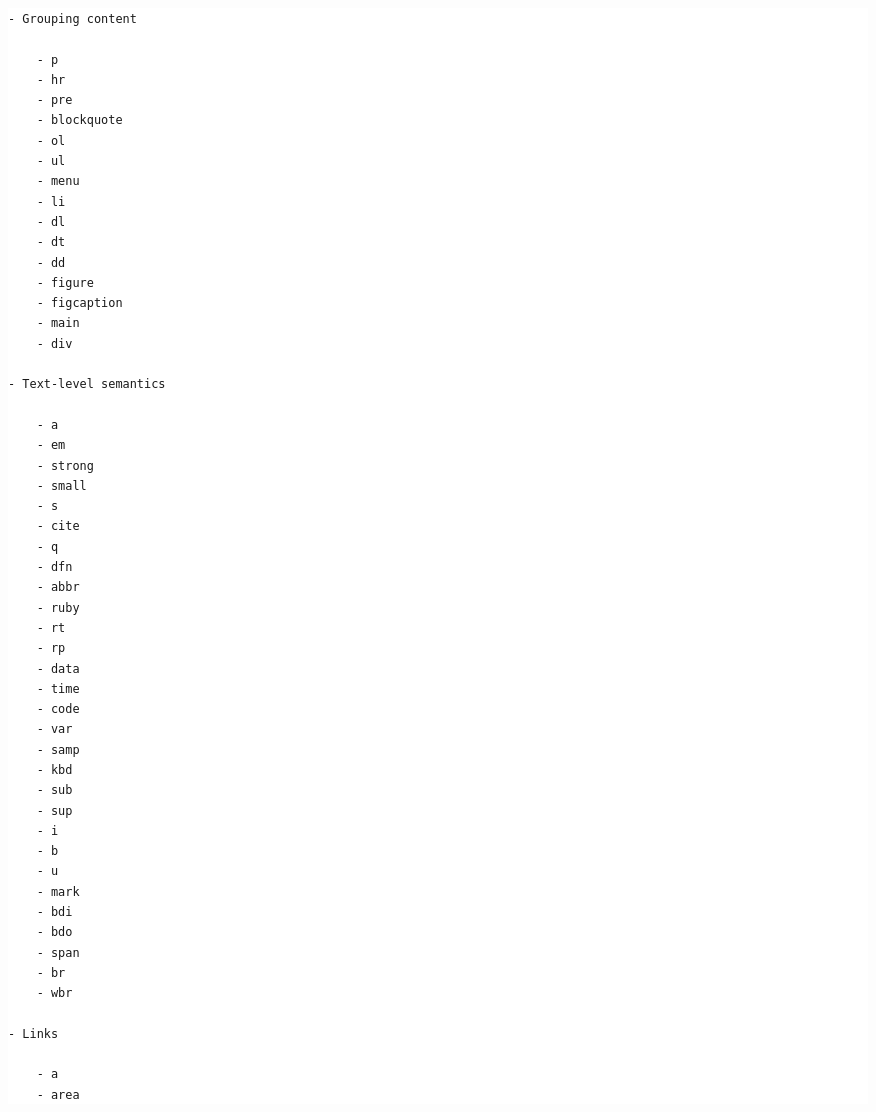 	- Grouping content

		- p
		- hr
		- pre
		- blockquote
		- ol
		- ul
		- menu
		- li
		- dl
		- dt
		- dd
		- figure
		- figcaption
		- main
		- div

	- Text-level semantics

		- a
		- em
		- strong
		- small
		- s
		- cite
		- q
		- dfn
		- abbr
		- ruby
		- rt
		- rp
		- data
		- time
		- code
		- var
		- samp
		- kbd
		- sub
		- sup
		- i
		- b
		- u
		- mark
		- bdi
		- bdo
		- span
		- br
		- wbr

	- Links

		- a
		- area
